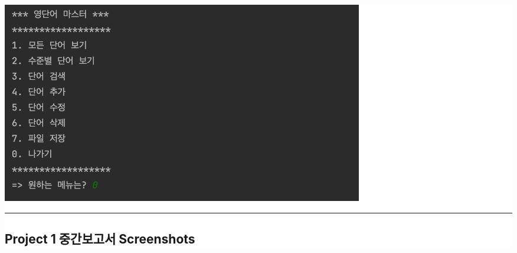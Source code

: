 <img src='https://github.com/shim-gaga/voca/blob/master/screenshots/%5B0.%20%E1%84%82%E1%85%A1%E1%84%80%E1%85%A1%E1%84%80%E1%85%B5%5D.png' width=600>

---------------------------------------------------------------
## Project 1 중간보고서 Screenshots
